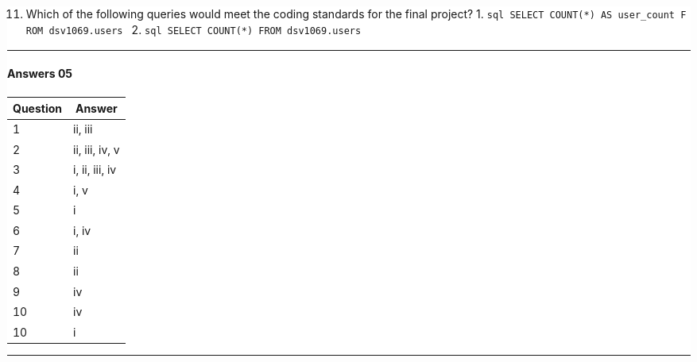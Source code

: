 11. Which of the following queries would meet the coding standards for the final project?
    1.
        ```sql
        SELECT
            COUNT(*) AS user_count
        FROM dsv1069.users
        ```
    2.
        ```sql
        SELECT
            COUNT(*)
        FROM dsv1069.users
        ```

***

#### Answers 05
| Question | Answer |
| -------- | ------ |
| 1 | ii, iii |
| 2 | ii, iii, iv, v |
| 3 | i, ii, iii, iv |
| 4 | i, v |
| 5 | i |
| 6 | i, iv |
| 7 | ii |
| 8 | ii |
| 9 | iv |
| 10 | iv |
| 10 | i |

***
